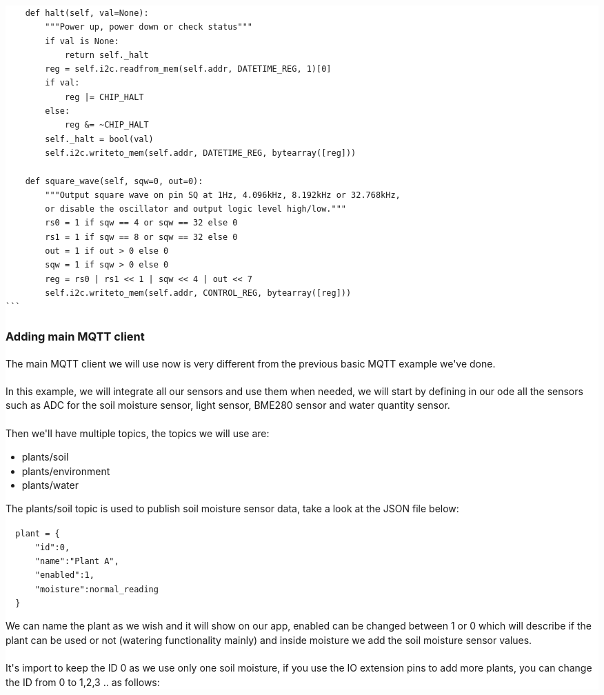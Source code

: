         def halt(self, val=None):
            """Power up, power down or check status"""
            if val is None:
                return self._halt
            reg = self.i2c.readfrom_mem(self.addr, DATETIME_REG, 1)[0]
            if val:
                reg |= CHIP_HALT
            else:
                reg &= ~CHIP_HALT
            self._halt = bool(val)
            self.i2c.writeto_mem(self.addr, DATETIME_REG, bytearray([reg]))

        def square_wave(self, sqw=0, out=0):
            """Output square wave on pin SQ at 1Hz, 4.096kHz, 8.192kHz or 32.768kHz,
            or disable the oscillator and output logic level high/low."""
            rs0 = 1 if sqw == 4 or sqw == 32 else 0
            rs1 = 1 if sqw == 8 or sqw == 32 else 0
            out = 1 if out > 0 else 0
            sqw = 1 if sqw > 0 else 0
            reg = rs0 | rs1 << 1 | sqw << 4 | out << 7
            self.i2c.writeto_mem(self.addr, CONTROL_REG, bytearray([reg]))
    ```

### Adding main MQTT client

The main MQTT client we will use now is very different from the previous basic MQTT example we've done.
<br/><br/>
In this example, we will integrate all our sensors and use them when needed, we will start by defining in our ode all the sensors such as ADC for the soil moisture sensor, light sensor, BME280 sensor and water quantity sensor.
<br/><br/>
Then we'll have multiple topics, the topics we will use are:

* plants/soil
* plants/environment
* plants/water

The plants/soil topic is used to publish soil moisture sensor data, take a look at the JSON file below:

      plant = {
          "id":0,
          "name":"Plant A",
          "enabled":1,
          "moisture":normal_reading
      }

We can name the plant as we wish and it will show on our app, enabled can be changed between 1 or 0 which will describe if the plant can be used or not (watering functionality mainly) and inside moisture we add the soil moisture sensor values.
<br/><br/>
It's import to keep the ID 0 as we use only one soil moisture, if you use the IO extension pins to add more plants, you can change the ID from 0 to 1,2,3 .. as follows:
